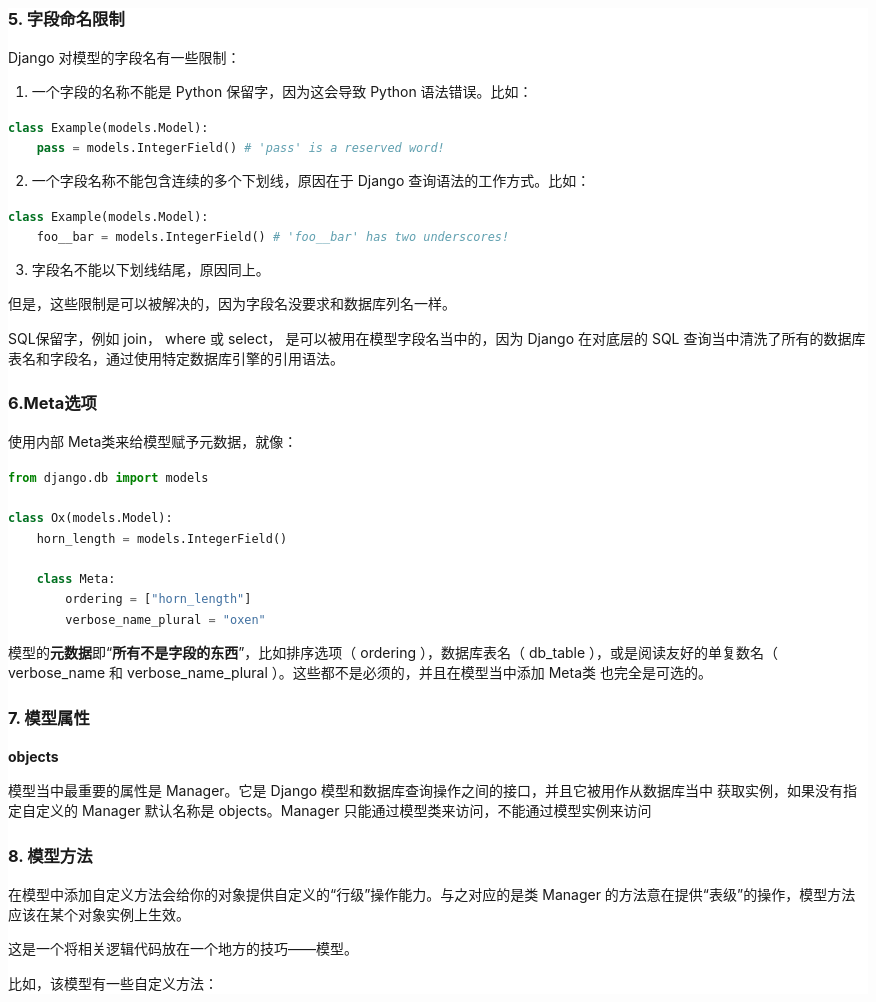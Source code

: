 ### 5. 字段命名限制

Django 对模型的字段名有一些限制：

1.  一个字段的名称不能是 Python 保留字，因为这会导致 Python 语法错误。比如：

```python
class Example(models.Model):
    pass = models.IntegerField() # 'pass' is a reserved word!
```

2.  一个字段名称不能包含连续的多个下划线，原因在于 Django 查询语法的工作方式。比如：

```python
class Example(models.Model):
    foo__bar = models.IntegerField() # 'foo__bar' has two underscores!
```

3.  字段名不能以下划线结尾，原因同上。

但是，这些限制是可以被解决的，因为字段名没要求和数据库列名一样。

SQL保留字，例如 join， where 或 select， 是可以被用在模型字段名当中的，因为 Django 在对底层的 SQL 查询当中清洗了所有的数据库表名和字段名，通过使用特定数据库引擎的引用语法。

### 6.Meta选项

使用内部 Meta类来给模型赋予元数据，就像：

```python
from django.db import models

class Ox(models.Model):
    horn_length = models.IntegerField()

    class Meta:
        ordering = ["horn_length"]
        verbose_name_plural = "oxen"
```

模型的**元数据**即“**所有不是字段的东西**”，比如排序选项（ ordering ），数据库表名（ db_table ），或是阅读友好的单复数名（ verbose_name 和 verbose_name_plural ）。这些都不是必须的，并且在模型当中添加 Meta类 也完全是可选的。

### 7. 模型属性

**objects**

模型当中最重要的属性是 Manager。它是 Django 模型和数据库查询操作之间的接口，并且它被用作从数据库当中 获取实例，如果没有指定自定义的 Manager 默认名称是 objects。Manager 只能通过模型类来访问，不能通过模型实例来访问

### 8. 模型方法

在模型中添加自定义方法会给你的对象提供自定义的“行级”操作能力。与之对应的是类 Manager 的方法意在提供“表级”的操作，模型方法应该在某个对象实例上生效。

这是一个将相关逻辑代码放在一个地方的技巧——模型。

比如，该模型有一些自定义方法：
